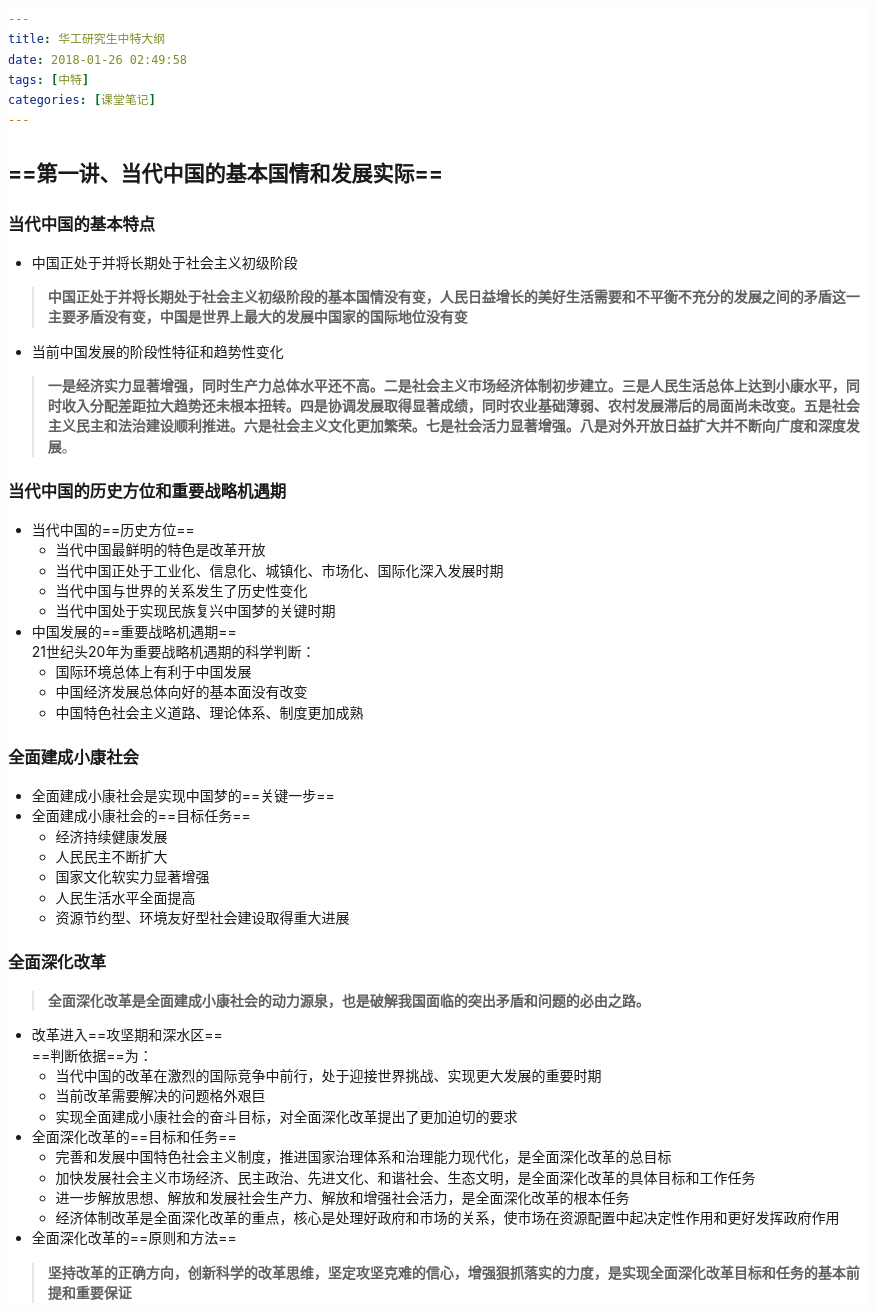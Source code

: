 ```yaml
---
title: 华工研究生中特大纲
date: 2018-01-26 02:49:58
tags: [中特]
categories: [课堂笔记]
---
```

## ==第一讲、当代中国的基本国情和发展实际==
### 当代中国的基本特点
- 中国正处于并将长期处于社会主义初级阶段  
> **中国正处于并将长期处于社会主义初级阶段的基本国情没有变，人民日益增长的美好生活需要和不平衡不充分的发展之间的矛盾这一主要矛盾没有变，中国是世界上最大的发展中国家的国际地位没有变**
- 当前中国发展的阶段性特征和趋势性变化   
> **一是经济实力显著增强，同时生产力总体水平还不高。二是社会主义市场经济体制初步建立。三是人民生活总体上达到小康水平，同时收入分配差距拉大趋势还未根本扭转。四是协调发展取得显著成绩，同时农业基础薄弱、农村发展滞后的局面尚未改变。五是社会主义民主和法治建设顺利推进。六是社会主义文化更加繁荣。七是社会活力显著增强。八是对外开放日益扩大并不断向广度和深度发展**。

### 当代中国的历史方位和重要战略机遇期
- 当代中国的==历史方位==
    - 当代中国最鲜明的特色是改革开放
    - 当代中国正处于工业化、信息化、城镇化、市场化、国际化深入发展时期
    - 当代中国与世界的关系发生了历史性变化
    - 当代中国处于实现民族复兴中国梦的关键时期
- 中国发展的==重要战略机遇期==  
21世纪头20年为重要战略机遇期的科学判断：
    - 国际环境总体上有利于中国发展
    - 中国经济发展总体向好的基本面没有改变
    - 中国特色社会主义道路、理论体系、制度更加成熟

### 全面建成小康社会
- 全面建成小康社会是实现中国梦的==关键一步==
- 全面建成小康社会的==目标任务==
    - 经济持续健康发展
    - 人民民主不断扩大
    - 国家文化软实力显著增强
    - 人民生活水平全面提高
    - 资源节约型、环境友好型社会建设取得重大进展
### 全面深化改革  
> **全面深化改革是全面建成小康社会的动力源泉，也是破解我国面临的突出矛盾和问题的必由之路。**
- 改革进入==攻坚期和深水区==  
==判断依据==为：
    - 当代中国的改革在激烈的国际竞争中前行，处于迎接世界挑战、实现更大发展的重要时期
    - 当前改革需要解决的问题格外艰巨
    - 实现全面建成小康社会的奋斗目标，对全面深化改革提出了更加迫切的要求
- 全面深化改革的==目标和任务==
    - 完善和发展中国特色社会主义制度，推进国家治理体系和治理能力现代化，是全面深化改革的总目标
    - 加快发展社会主义市场经济、民主政治、先进文化、和谐社会、生态文明，是全面深化改革的具体目标和工作任务
    - 进一步解放思想、解放和发展社会生产力、解放和增强社会活力，是全面深化改革的根本任务
    - 经济体制改革是全面深化改革的重点，核心是处理好政府和市场的关系，使市场在资源配置中起决定性作用和更好发挥政府作用
- 全面深化改革的==原则和方法==  
> **坚持改革的正确方向，创新科学的改革思维，坚定攻坚克难的信心，增强狠抓落实的力度，是实现全面深化改革目标和任务的基本前提和重要保证**  
    